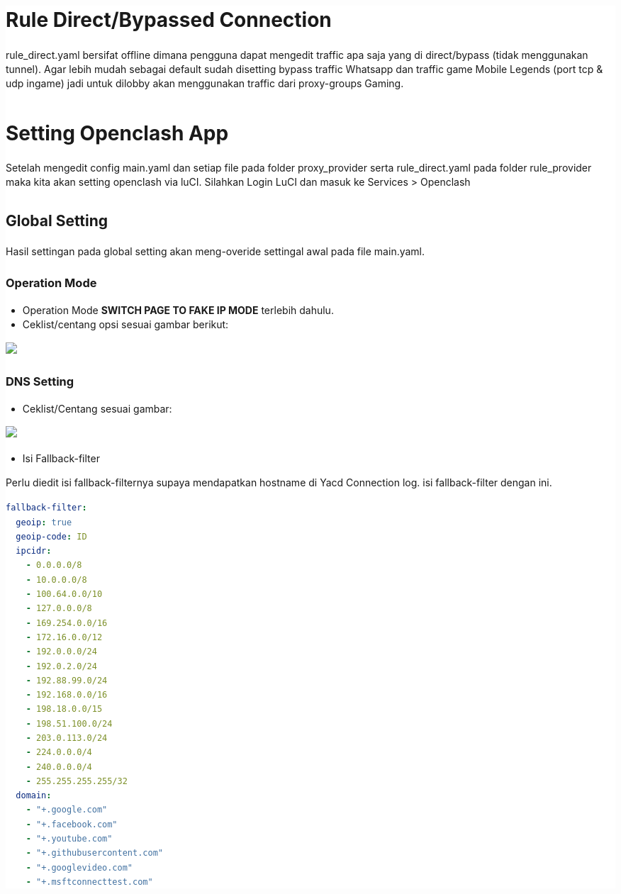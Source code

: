 # Rule Direct/Bypassed Connection

rule_direct.yaml bersifat offline dimana pengguna dapat mengedit traffic apa saja yang di direct/bypass (tidak menggunakan tunnel). Agar lebih mudah sebagai default sudah disetting bypass traffic Whatsapp dan traffic game Mobile Legends (port tcp & udp ingame) jadi untuk dilobby akan menggunakan traffic dari proxy-groups Gaming.

# Setting Openclash App

Setelah mengedit config main.yaml dan setiap file pada folder proxy_provider serta rule_direct.yaml pada folder rule_provider maka kita akan setting openclash via luCI. Silahkan Login LuCI dan masuk ke Services > Openclash

## Global Setting

Hasil settingan pada global setting akan meng-overide settingal awal pada file main.yaml.

### Operation Mode

* Operation Mode **SWITCH PAGE TO FAKE IP MODE** terlebih dahulu.
* Ceklist/centang opsi sesuai gambar berikut:

<img src="https://raw.githubusercontent.com/malikshi/open_clash/main/assets/operation-mode.jpg" border="0">


### DNS Setting

* Ceklist/Centang sesuai gambar:

<img src="https://raw.githubusercontent.com/malikshi/open_clash/main/assets/dnssetting.jpg" border="0">

* Isi Fallback-filter

Perlu diedit isi fallback-filternya supaya mendapatkan hostname di Yacd Connection log. isi fallback-filter dengan ini.

```yaml
fallback-filter:
  geoip: true
  geoip-code: ID
  ipcidr:
    - 0.0.0.0/8
    - 10.0.0.0/8
    - 100.64.0.0/10
    - 127.0.0.0/8
    - 169.254.0.0/16
    - 172.16.0.0/12
    - 192.0.0.0/24
    - 192.0.2.0/24
    - 192.88.99.0/24
    - 192.168.0.0/16
    - 198.18.0.0/15
    - 198.51.100.0/24
    - 203.0.113.0/24
    - 224.0.0.0/4
    - 240.0.0.0/4
    - 255.255.255.255/32
  domain:
    - "+.google.com"
    - "+.facebook.com"
    - "+.youtube.com"
    - "+.githubusercontent.com"
    - "+.googlevideo.com"
    - "+.msftconnecttest.com"
```